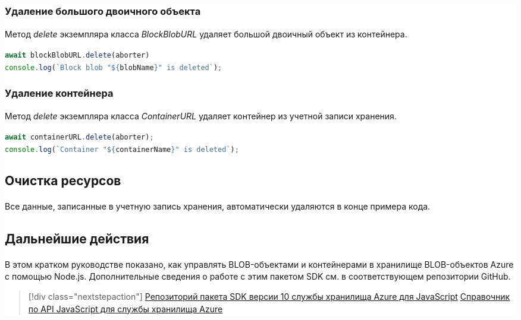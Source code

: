 ### <a name="delete-a-blob"></a>Удаление большого двоичного объекта

Метод *delete* экземпляра класса *BlockBlobURL* удаляет большой двоичный объект из контейнера.

```javascript
await blockBlobURL.delete(aborter)
console.log(`Block blob "${blobName}" is deleted`);
```

### <a name="delete-a-container"></a>Удаление контейнера

Метод *delete* экземпляра класса *ContainerURL* удаляет контейнер из учетной записи хранения.

```javascript
await containerURL.delete(aborter);
console.log(`Container "${containerName}" is deleted`);
```

## <a name="clean-up-resources"></a>Очистка ресурсов

Все данные, записанные в учетную запись хранения, автоматически удаляются в конце примера кода. 

## <a name="next-steps"></a>Дальнейшие действия

В этом кратком руководстве показано, как управлять BLOB-объектами и контейнерами в хранилище BLOB-объектов Azure с помощью Node.js. Дополнительные сведения о работе с этим пакетом SDK см. в соответствующем репозитории GitHub.

> [!div class="nextstepaction"]
> [Репозиторий пакета SDK версии 10 службы хранилища Azure для JavaScript](https://github.com/Azure/azure-storage-js)
> [Справочник по API JavaScript для службы хранилища Azure](/javascript/api/overview/azure/storage-overview)
